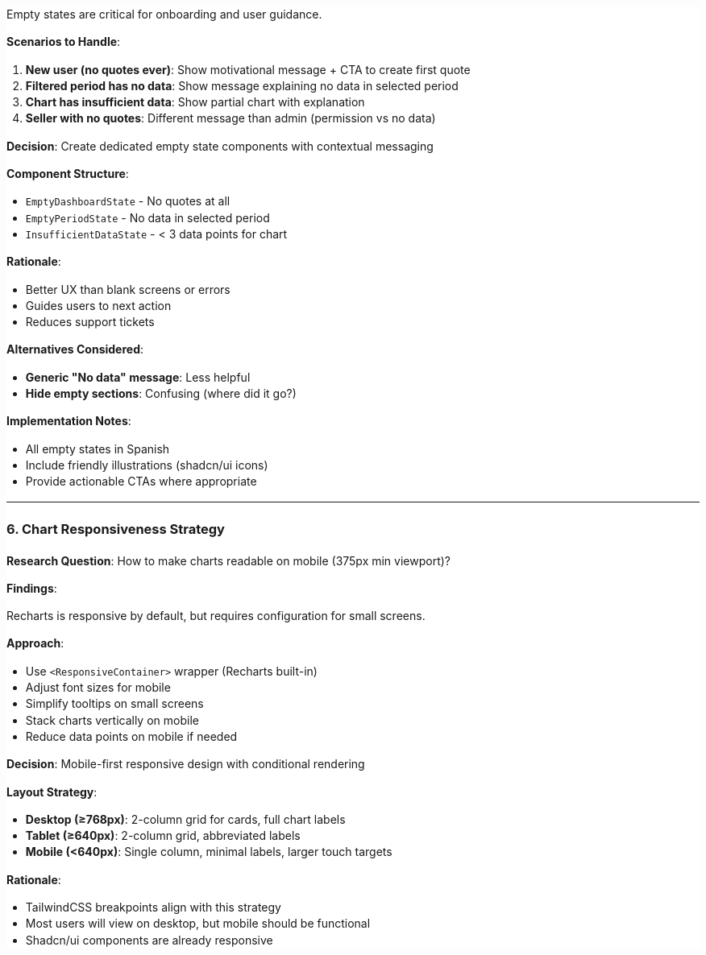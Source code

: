 Empty states are critical for onboarding and user guidance.

**Scenarios to Handle**:
1. **New user (no quotes ever)**: Show motivational message + CTA to create first quote
2. **Filtered period has no data**: Show message explaining no data in selected period
3. **Chart has insufficient data**: Show partial chart with explanation
4. **Seller with no quotes**: Different message than admin (permission vs no data)

**Decision**: Create dedicated empty state components with contextual messaging

**Component Structure**:
- `EmptyDashboardState` - No quotes at all
- `EmptyPeriodState` - No data in selected period
- `InsufficientDataState` - < 3 data points for chart

**Rationale**:
- Better UX than blank screens or errors
- Guides users to next action
- Reduces support tickets

**Alternatives Considered**:
- **Generic "No data" message**: Less helpful
- **Hide empty sections**: Confusing (where did it go?)

**Implementation Notes**:
- All empty states in Spanish
- Include friendly illustrations (shadcn/ui icons)
- Provide actionable CTAs where appropriate

---

### 6. Chart Responsiveness Strategy

**Research Question**: How to make charts readable on mobile (375px min viewport)?

**Findings**:

Recharts is responsive by default, but requires configuration for small screens.

**Approach**:
- Use `<ResponsiveContainer>` wrapper (Recharts built-in)
- Adjust font sizes for mobile
- Simplify tooltips on small screens
- Stack charts vertically on mobile
- Reduce data points on mobile if needed

**Decision**: Mobile-first responsive design with conditional rendering

**Layout Strategy**:
- **Desktop (≥768px)**: 2-column grid for cards, full chart labels
- **Tablet (≥640px)**: 2-column grid, abbreviated labels
- **Mobile (<640px)**: Single column, minimal labels, larger touch targets

**Rationale**:
- TailwindCSS breakpoints align with this strategy
- Most users will view on desktop, but mobile should be functional
- Shadcn/ui components are already responsive
